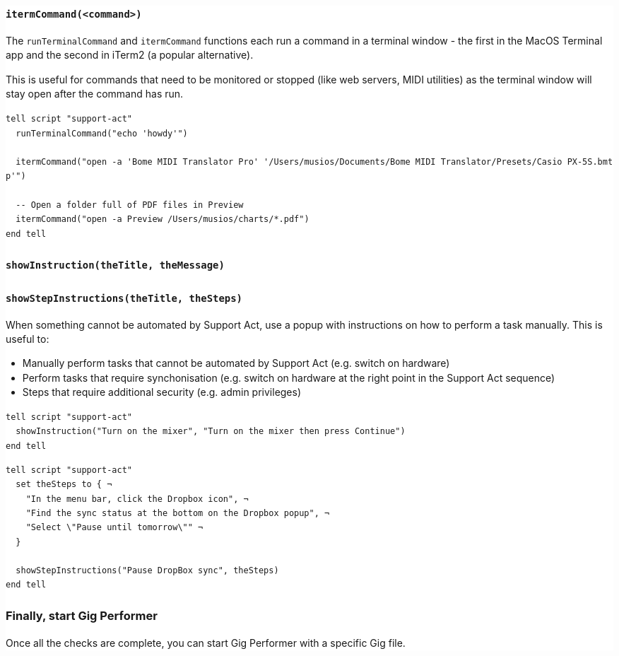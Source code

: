 ### `itermCommand(<command>)`

The `runTerminalCommand` and `itermCommand` functions each run a command in a terminal window - the first in the MacOS Terminal app and the second in iTerm2 (a popular alternative). 

This is useful for commands that need to be monitored or stopped (like web servers, MIDI utilities) as the terminal window will stay open after the command has run.

```applescript
tell script "support-act"
  runTerminalCommand("echo 'howdy'")

  itermCommand("open -a 'Bome MIDI Translator Pro' '/Users/musios/Documents/Bome MIDI Translator/Presets/Casio PX-5S.bmtp'")

  -- Open a folder full of PDF files in Preview
  itermCommand("open -a Preview /Users/musios/charts/*.pdf")
end tell
```


### `showInstruction(theTitle, theMessage)`

### `showStepInstructions(theTitle, theSteps)`

When something cannot be automated by Support Act, use a popup with instructions on how to perform a task manually.  This is useful to:

* Manually perform tasks that cannot be automated by Support Act (e.g. switch on hardware)
* Perform tasks that require synchonisation (e.g. switch on hardware at the right point in the Support Act sequence)
* Steps that require additional security (e.g. admin privileges)

```applescript
tell script "support-act"
  showInstruction("Turn on the mixer", "Turn on the mixer then press Continue")
end tell
```

```applescript
tell script "support-act"
  set theSteps to { ¬
    "In the menu bar, click the Dropbox icon", ¬
    "Find the sync status at the bottom on the Dropbox popup", ¬
    "Select \"Pause until tomorrow\"" ¬
  }

  showStepInstructions("Pause DropBox sync", theSteps)
end tell
```



### Finally, start Gig Performer

Once all the checks are complete, you can start Gig Performer with a specific Gig file. 
